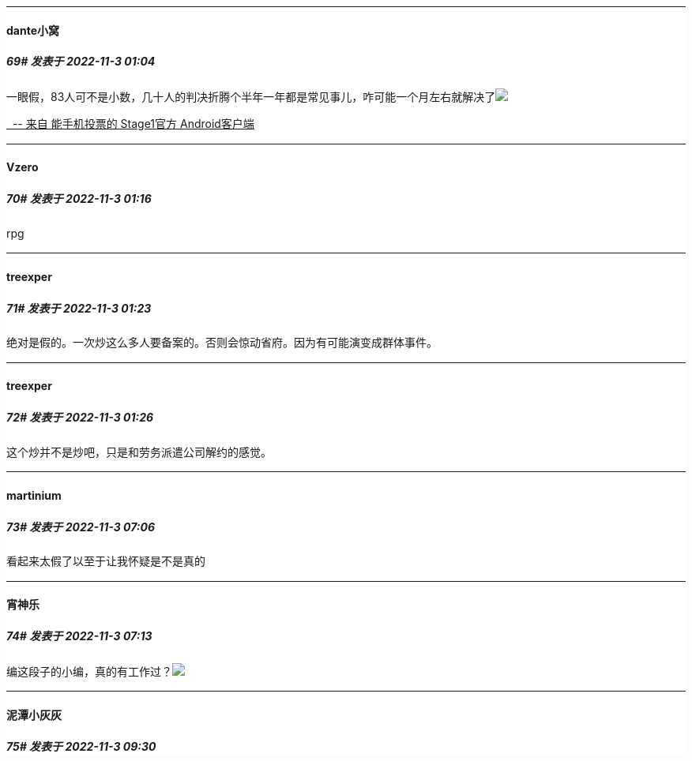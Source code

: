 

*****

####  dante小窝  
##### 69#       发表于 2022-11-3 01:04

一眼假，83人可不是小数，几十人的判决折腾个半年一年都是常见事儿，咋可能一个月左右就解决了<img src="https://static.saraba1st.com/image/smiley/face2017/016.png" referrerpolicy="no-referrer">

[  -- 来自 能手机投票的 Stage1官方 Android客户端](https://www.coolapk.com/apk/140634)



*****

####  Vzero  
##### 70#       发表于 2022-11-3 01:16

rpg



*****

####  treexper  
##### 71#       发表于 2022-11-3 01:23

绝对是假的。一次炒这么多人要备案的。否则会惊动省府。因为有可能演变成群体事件。

*****

####  treexper  
##### 72#       发表于 2022-11-3 01:26

这个炒并不是炒吧，只是和劳务派遣公司解约的感觉。



*****

####  martinium  
##### 73#       发表于 2022-11-3 07:06

看起来太假了以至于让我怀疑是不是真的



*****

####  宵神乐  
##### 74#       发表于 2022-11-3 07:13

编这段子的小编，真的有工作过？<img src="https://static.saraba1st.com/image/smiley/face2017/065.png" referrerpolicy="no-referrer">



*****

####  泥潭小灰灰  
##### 75#       发表于 2022-11-3 09:30
